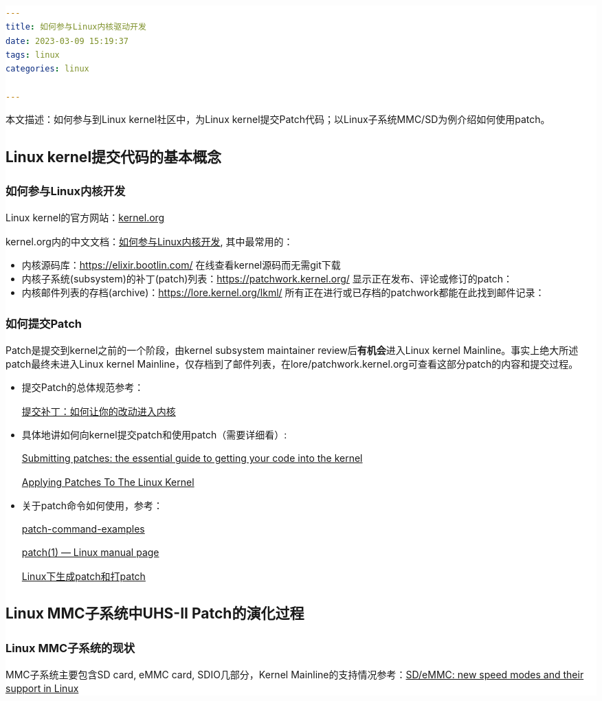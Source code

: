 ```yaml
---
title: 如何参与Linux内核驱动开发
date: 2023-03-09 15:19:37
tags: linux
categories: linux

---
```


本文描述：如何参与到Linux kernel社区中，为Linux kernel提交Patch代码；以Linux子系统MMC/SD为例介绍如何使用patch。

## Linux kernel提交代码的基本概念

### 如何参与Linux内核开发

Linux kernel的官方网站：[kernel.org](https://kernel.org/)

kernel.org内的中文文档：[如何参与Linux内核开发](https://www.kernel.org/doc/html/latest/translations/zh_CN/process/howto.html), 其中最常用的：

- 内核源码库：https://elixir.bootlin.com/ 在线查看kernel源码而无需git下载
- 内核子系统(subsystem)的补丁(patch)列表：https://patchwork.kernel.org/ 显示正在发布、评论或修订的patch： 
- 内核邮件列表的存档(archive)：https://lore.kernel.org/lkml/ 所有正在进行或已存档的patchwork都能在此找到邮件记录：

### 如何提交Patch

Patch是提交到kernel之前的一个阶段，由kernel subsystem maintainer review后**有机会**进入Linux kernel Mainline。事实上绝大所述patch最终未进入Linux kernel Mainline，仅存档到了邮件列表，在lore/patchwork.kernel.org可查看这部分patch的内容和提交过程。

- 提交Patch的总体规范参考：

  [提交补丁：如何让你的改动进入内核](https://docs.kernel.org/translations/zh_CN/process/submitting-patches.html)

- 具体地讲如何向kernel提交patch和使用patch（需要详细看）: 

  [Submitting patches: the essential guide to getting your code into the kernel](https://www.kernel.org/doc/html/v4.11/process/submitting-patches.html)

  [Applying Patches To The Linux Kernel](https://www.kernel.org/doc/html/v4.11/process/applying-patches.html?highlight=applying%20patches%20linux%20kernel)

- 关于patch命令如何使用，参考： 

  [patch-command-examples](https://www.thegeekstuff.com/2014/12/patch-command-examples/)

  [patch(1) — Linux manual page](https://www.man7.org/linux/man-pages/man1/patch.1.html) 

  [Linux下生成patch和打patch](https://blog.csdn.net/dl0914791011/article/details/17299103)

## Linux MMC子系统中UHS-II Patch的演化过程

### Linux MMC子系统的现状

MMC子系统主要包含SD card, eMMC card, SDIO几部分，Kernel Mainline的支持情况参考：[SD/eMMC: new speed modes and their support in Linux](https://elinux.org/images/9/91/Clement-sd-mmc-high-speed-support-in-linux-kernel_0.pdf#:~:text=%E2%96%B6New%20speed%20modes%20%28name%20are%20base%20on%20the,the%203.3V%20forDS%28Default%20Speed25MHz%29%20andHS%28High%20Speed%20at%2050MHz%29)
